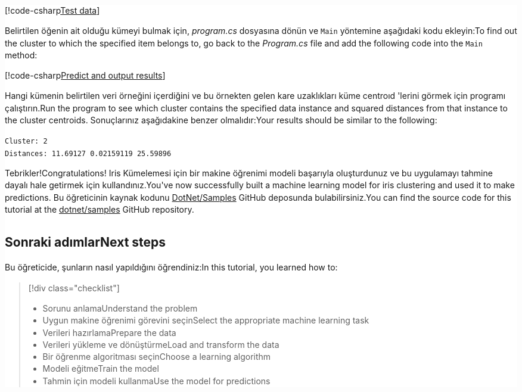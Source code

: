 [!code-csharp[Test data](~/samples/machine-learning/tutorials/IrisFlowerClustering/TestIrisData.cs#TestData)]

<span data-ttu-id="909e0-207">Belirtilen öğenin ait olduğu kümeyi bulmak için, *program.cs* dosyasına dönün ve `Main` yöntemine aşağıdaki kodu ekleyin:</span><span class="sxs-lookup"><span data-stu-id="909e0-207">To find out the cluster to which the specified item belongs to, go back to the *Program.cs* file and add the following code into the `Main` method:</span></span>

[!code-csharp[Predict and output results](~/samples/machine-learning/tutorials/IrisFlowerClustering/Program.cs#PredictionExample)]

<span data-ttu-id="909e0-208">Hangi kümenin belirtilen veri örneğini içerdiğini ve bu örnekten gelen kare uzaklıkları küme centroıd 'lerini görmek için programı çalıştırın.</span><span class="sxs-lookup"><span data-stu-id="909e0-208">Run the program to see which cluster contains the specified data instance and squared distances from that instance to the cluster centroids.</span></span> <span data-ttu-id="909e0-209">Sonuçlarınız aşağıdakine benzer olmalıdır:</span><span class="sxs-lookup"><span data-stu-id="909e0-209">Your results should be similar to the following:</span></span>

```text
Cluster: 2
Distances: 11.69127 0.02159119 25.59896
```

<span data-ttu-id="909e0-210">Tebrikler!</span><span class="sxs-lookup"><span data-stu-id="909e0-210">Congratulations!</span></span> <span data-ttu-id="909e0-211">Iris Kümelemesi için bir makine öğrenimi modeli başarıyla oluşturdunuz ve bu uygulamayı tahmine dayalı hale getirmek için kullandınız.</span><span class="sxs-lookup"><span data-stu-id="909e0-211">You've now successfully built a machine learning model for iris clustering and used it to make predictions.</span></span> <span data-ttu-id="909e0-212">Bu öğreticinin kaynak kodunu [DotNet/Samples](https://github.com/dotnet/samples/tree/master/machine-learning/tutorials/IrisFlowerClustering) GitHub deposunda bulabilirsiniz.</span><span class="sxs-lookup"><span data-stu-id="909e0-212">You can find the source code for this tutorial at the [dotnet/samples](https://github.com/dotnet/samples/tree/master/machine-learning/tutorials/IrisFlowerClustering) GitHub repository.</span></span>

## <a name="next-steps"></a><span data-ttu-id="909e0-213">Sonraki adımlar</span><span class="sxs-lookup"><span data-stu-id="909e0-213">Next steps</span></span>

<span data-ttu-id="909e0-214">Bu öğreticide, şunların nasıl yapıldığını öğrendiniz:</span><span class="sxs-lookup"><span data-stu-id="909e0-214">In this tutorial, you learned how to:</span></span>
> [!div class="checklist"]
>
> - <span data-ttu-id="909e0-215">Sorunu anlama</span><span class="sxs-lookup"><span data-stu-id="909e0-215">Understand the problem</span></span>
> - <span data-ttu-id="909e0-216">Uygun makine öğrenimi görevini seçin</span><span class="sxs-lookup"><span data-stu-id="909e0-216">Select the appropriate machine learning task</span></span>
> - <span data-ttu-id="909e0-217">Verileri hazırlama</span><span class="sxs-lookup"><span data-stu-id="909e0-217">Prepare the data</span></span>
> - <span data-ttu-id="909e0-218">Verileri yükleme ve dönüştürme</span><span class="sxs-lookup"><span data-stu-id="909e0-218">Load and transform the data</span></span>
> - <span data-ttu-id="909e0-219">Bir öğrenme algoritması seçin</span><span class="sxs-lookup"><span data-stu-id="909e0-219">Choose a learning algorithm</span></span>
> - <span data-ttu-id="909e0-220">Modeli eğitme</span><span class="sxs-lookup"><span data-stu-id="909e0-220">Train the model</span></span>
> - <span data-ttu-id="909e0-221">Tahmin için modeli kullanma</span><span class="sxs-lookup"><span data-stu-id="909e0-221">Use the model for predictions</span></span>
